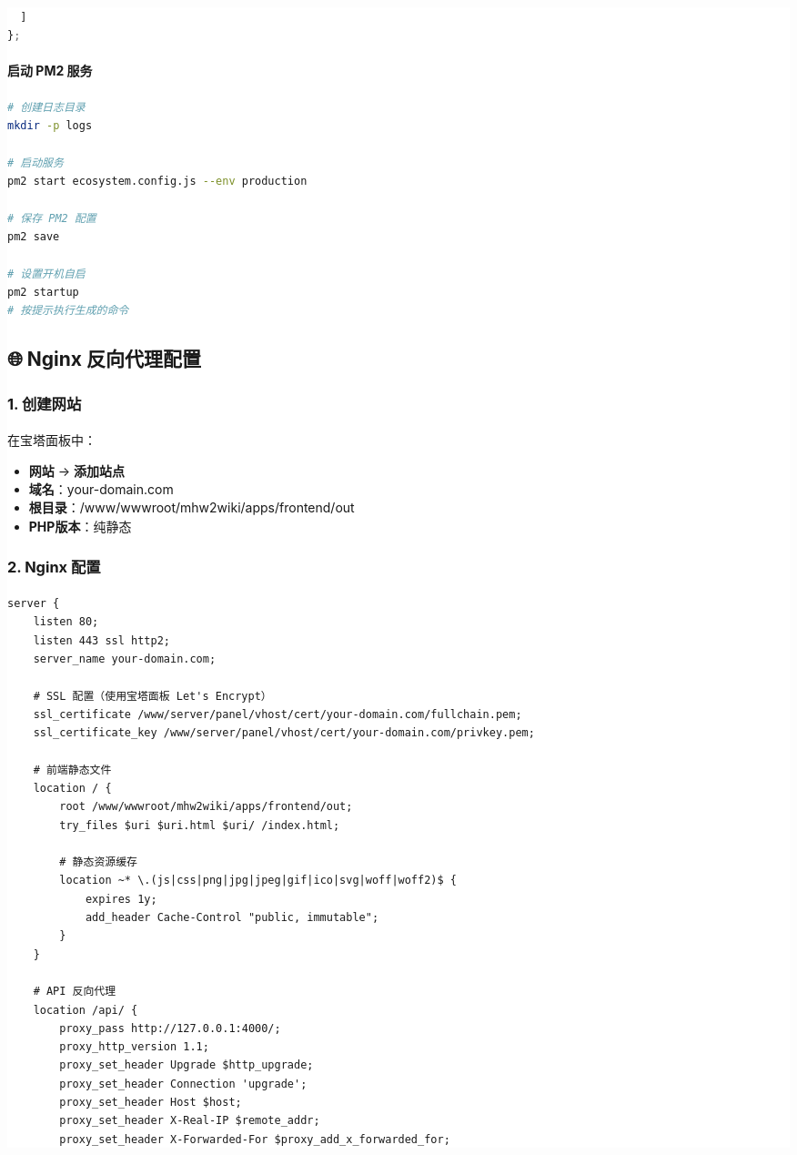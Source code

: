 ```javascript
  ]
};
```

#### 启动 PM2 服务
```bash
# 创建日志目录
mkdir -p logs

# 启动服务
pm2 start ecosystem.config.js --env production

# 保存 PM2 配置
pm2 save

# 设置开机自启
pm2 startup
# 按提示执行生成的命令
```

## 🌐 Nginx 反向代理配置

### 1. 创建网站

在宝塔面板中：
- **网站** → **添加站点**
- **域名**：your-domain.com
- **根目录**：/www/wwwroot/mhw2wiki/apps/frontend/out
- **PHP版本**：纯静态

### 2. Nginx 配置

```nginx
server {
    listen 80;
    listen 443 ssl http2;
    server_name your-domain.com;
    
    # SSL 配置（使用宝塔面板 Let's Encrypt）
    ssl_certificate /www/server/panel/vhost/cert/your-domain.com/fullchain.pem;
    ssl_certificate_key /www/server/panel/vhost/cert/your-domain.com/privkey.pem;
    
    # 前端静态文件
    location / {
        root /www/wwwroot/mhw2wiki/apps/frontend/out;
        try_files $uri $uri.html $uri/ /index.html;
        
        # 静态资源缓存
        location ~* \.(js|css|png|jpg|jpeg|gif|ico|svg|woff|woff2)$ {
            expires 1y;
            add_header Cache-Control "public, immutable";
        }
    }
    
    # API 反向代理
    location /api/ {
        proxy_pass http://127.0.0.1:4000/;
        proxy_http_version 1.1;
        proxy_set_header Upgrade $http_upgrade;
        proxy_set_header Connection 'upgrade';
        proxy_set_header Host $host;
        proxy_set_header X-Real-IP $remote_addr;
        proxy_set_header X-Forwarded-For $proxy_add_x_forwarded_for;
```